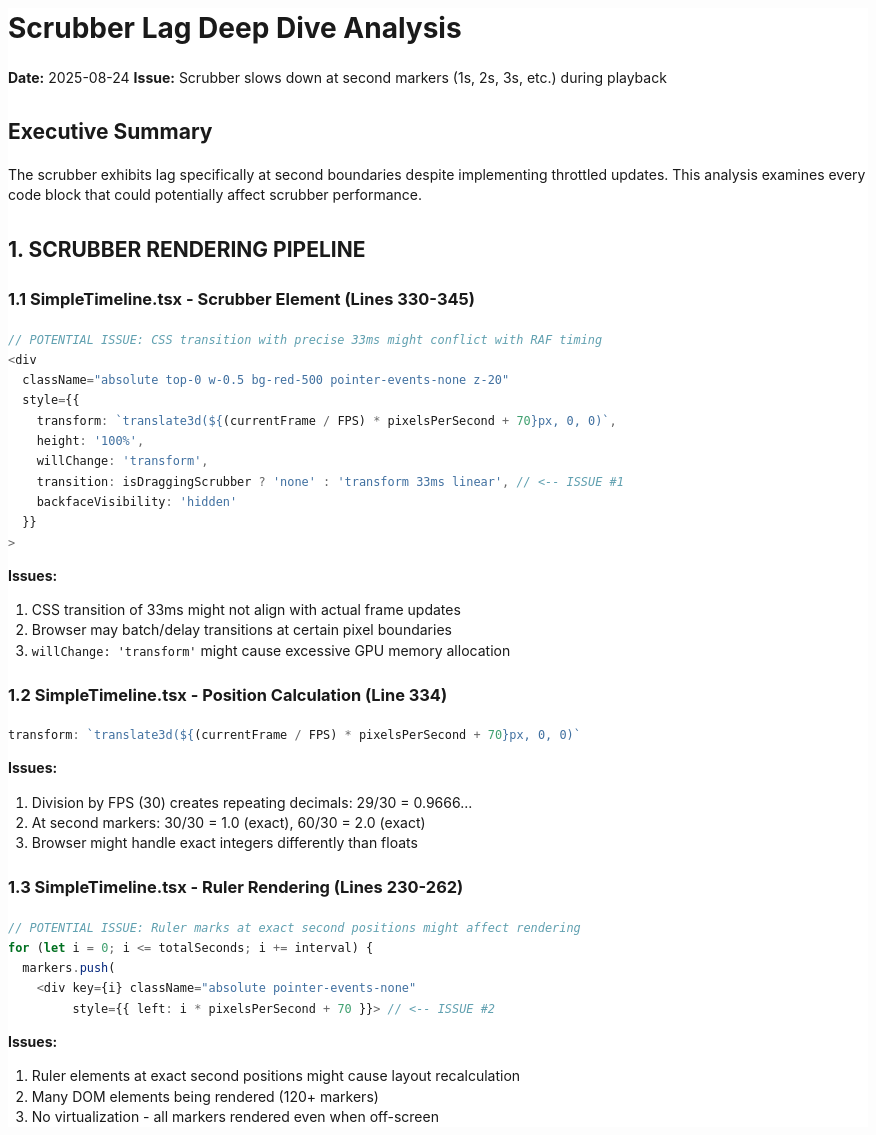 # Scrubber Lag Deep Dive Analysis
**Date:** 2025-08-24
**Issue:** Scrubber slows down at second markers (1s, 2s, 3s, etc.) during playback

## Executive Summary
The scrubber exhibits lag specifically at second boundaries despite implementing throttled updates. This analysis examines every code block that could potentially affect scrubber performance.

## 1. SCRUBBER RENDERING PIPELINE

### 1.1 SimpleTimeline.tsx - Scrubber Element (Lines 330-345)
```typescript
// POTENTIAL ISSUE: CSS transition with precise 33ms might conflict with RAF timing
<div
  className="absolute top-0 w-0.5 bg-red-500 pointer-events-none z-20"
  style={{ 
    transform: `translate3d(${(currentFrame / FPS) * pixelsPerSecond + 70}px, 0, 0)`,
    height: '100%',
    willChange: 'transform',
    transition: isDraggingScrubber ? 'none' : 'transform 33ms linear', // <-- ISSUE #1
    backfaceVisibility: 'hidden'
  }}
>
```
**Issues:**
1. CSS transition of 33ms might not align with actual frame updates
2. Browser may batch/delay transitions at certain pixel boundaries
3. `willChange: 'transform'` might cause excessive GPU memory allocation

### 1.2 SimpleTimeline.tsx - Position Calculation (Line 334)
```typescript
transform: `translate3d(${(currentFrame / FPS) * pixelsPerSecond + 70}px, 0, 0)`
```
**Issues:**
1. Division by FPS (30) creates repeating decimals: 29/30 = 0.9666...
2. At second markers: 30/30 = 1.0 (exact), 60/30 = 2.0 (exact)
3. Browser might handle exact integers differently than floats

### 1.3 SimpleTimeline.tsx - Ruler Rendering (Lines 230-262)
```typescript
// POTENTIAL ISSUE: Ruler marks at exact second positions might affect rendering
for (let i = 0; i <= totalSeconds; i += interval) {
  markers.push(
    <div key={i} className="absolute pointer-events-none" 
         style={{ left: i * pixelsPerSecond + 70 }}> // <-- ISSUE #2
```
**Issues:**
1. Ruler elements at exact second positions might cause layout recalculation
2. Many DOM elements being rendered (120+ markers)
3. No virtualization - all markers rendered even when off-screen
